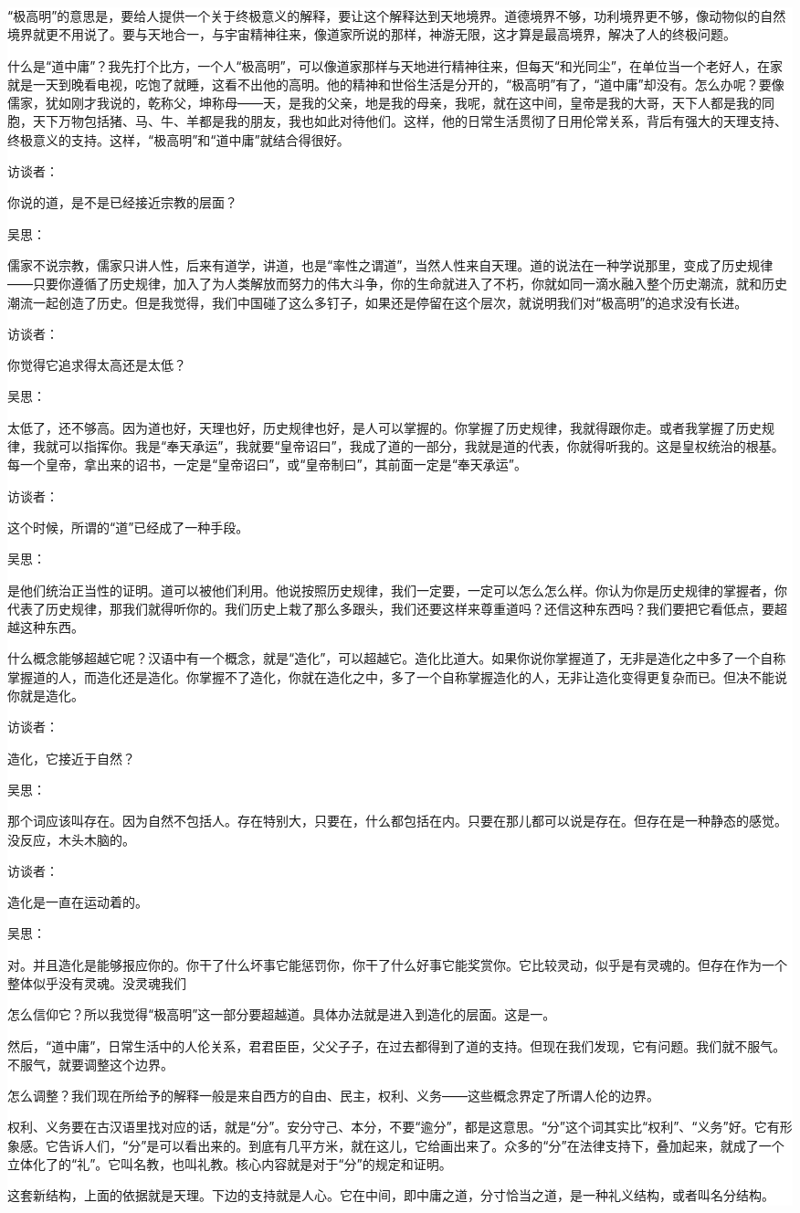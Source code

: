 “极高明”的意思是，要给人提供一个关于终极意义的解释，要让这个解释达到天地境界。道德境界不够，功利境界更不够，像动物似的自然境界就更不用说了。要与天地合一，与宇宙精神往来，像道家所说的那样，神游无限，这才算是最高境界，解决了人的终极问题。

什么是“道中庸”？我先打个比方，一个人“极高明”，可以像道家那样与天地进行精神往来，但每天“和光同尘”，在单位当一个老好人，在家就是一天到晚看电视，吃饱了就睡，这看不出他的高明。他的精神和世俗生活是分开的，“极高明”有了，“道中庸”却没有。怎么办呢？要像儒家，犹如刚才我说的，乾称父，坤称母——天，是我的父亲，地是我的母亲，我呢，就在这中间，皇帝是我的大哥，天下人都是我的同胞，天下万物包括猪、马、牛、羊都是我的朋友，我也如此对待他们。这样，他的日常生活贯彻了日用伦常关系，背后有强大的天理支持、终极意义的支持。这样，“极高明”和“道中庸”就结合得很好。

访谈者：

你说的道，是不是已经接近宗教的层面？

吴思：

儒家不说宗教，儒家只讲人性，后来有道学，讲道，也是“率性之谓道”，当然人性来自天理。道的说法在一种学说那里，变成了历史规律——只要你遵循了历史规律，加入了为人类解放而努力的伟大斗争，你的生命就进入了不朽，你就如同一滴水融入整个历史潮流，就和历史潮流一起创造了历史。但是我觉得，我们中国碰了这么多钉子，如果还是停留在这个层次，就说明我们对“极高明”的追求没有长进。

访谈者：

你觉得它追求得太高还是太低？

吴思：

太低了，还不够高。因为道也好，天理也好，历史规律也好，是人可以掌握的。你掌握了历史规律，我就得跟你走。或者我掌握了历史规律，我就可以指挥你。我是“奉天承运”，我就要“皇帝诏曰”，我成了道的一部分，我就是道的代表，你就得听我的。这是皇权统治的根基。每一个皇帝，拿出来的诏书，一定是“皇帝诏曰”，或“皇帝制曰”，其前面一定是“奉天承运”。

访谈者：

这个时候，所谓的“道”已经成了一种手段。

吴思：

是他们统治正当性的证明。道可以被他们利用。他说按照历史规律，我们一定要，一定可以怎么怎么样。你认为你是历史规律的掌握者，你代表了历史规律，那我们就得听你的。我们历史上栽了那么多跟头，我们还要这样来尊重道吗？还信这种东西吗？我们要把它看低点，要超越这种东西。

什么概念能够超越它呢？汉语中有一个概念，就是“造化”，可以超越它。造化比道大。如果你说你掌握道了，无非是造化之中多了一个自称掌握道的人，而造化还是造化。你掌握不了造化，你就在造化之中，多了一个自称掌握造化的人，无非让造化变得更复杂而已。但决不能说你就是造化。

访谈者：

造化，它接近于自然？

吴思：

那个词应该叫存在。因为自然不包括人。存在特别大，只要在，什么都包括在内。只要在那儿都可以说是存在。但存在是一种静态的感觉。没反应，木头木脑的。

访谈者：

造化是一直在运动着的。

吴思：

对。并且造化是能够报应你的。你干了什么坏事它能惩罚你，你干了什么好事它能奖赏你。它比较灵动，似乎是有灵魂的。但存在作为一个整体似乎没有灵魂。没灵魂我们

怎么信仰它？所以我觉得“极高明”这一部分要超越道。具体办法就是进入到造化的层面。这是一。

然后，“道中庸”，日常生活中的人伦关系，君君臣臣，父父子子，在过去都得到了道的支持。但现在我们发现，它有问题。我们就不服气。不服气，就要调整这个边界。

怎么调整？我们现在所给予的解释一般是来自西方的自由、民主，权利、义务——这些概念界定了所谓人伦的边界。

权利、义务要在古汉语里找对应的话，就是“分”。安分守己、本分，不要“逾分”，都是这意思。“分”这个词其实比“权利”、“义务”好。它有形象感。它告诉人们，“分”是可以看出来的。到底有几平方米，就在这儿，它给画出来了。众多的“分”在法律支持下，叠加起来，就成了一个立体化了的“礼”。它叫名教，也叫礼教。核心内容就是对于“分”的规定和证明。

这套新结构，上面的依据就是天理。下边的支持就是人心。它在中间，即中庸之道，分寸恰当之道，是一种礼义结构，或者叫名分结构。
